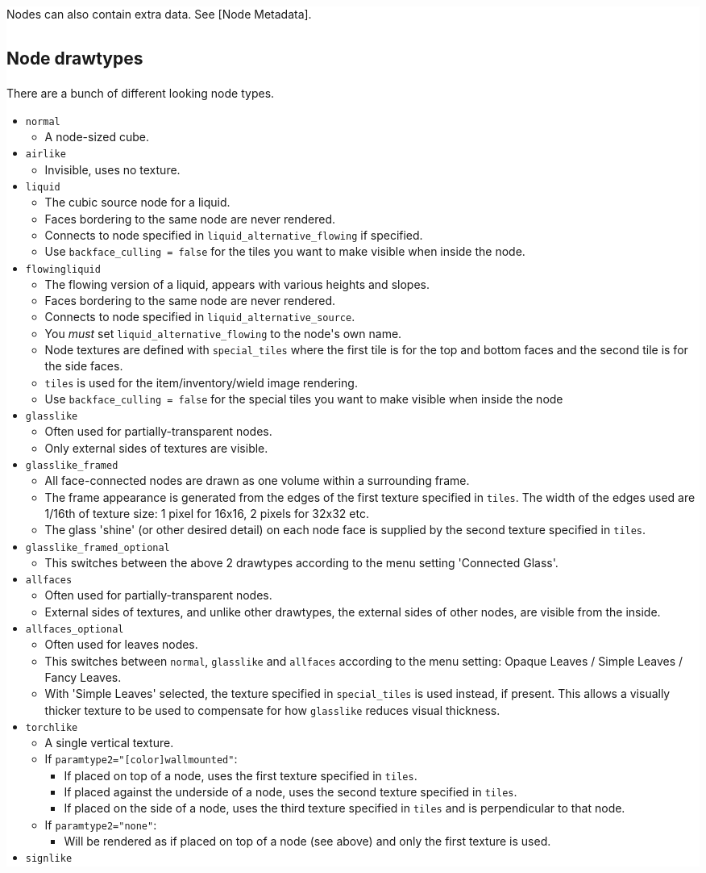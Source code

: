 Nodes can also contain extra data. See [Node Metadata].

Node drawtypes
--------------

There are a bunch of different looking node types.

* `normal`
    * A node-sized cube.
* `airlike`
    * Invisible, uses no texture.
* `liquid`
    * The cubic source node for a liquid.
    * Faces bordering to the same node are never rendered.
    * Connects to node specified in `liquid_alternative_flowing` if specified.
    * Use `backface_culling = false` for the tiles you want to make
      visible when inside the node.
* `flowingliquid`
    * The flowing version of a liquid, appears with various heights and slopes.
    * Faces bordering to the same node are never rendered.
    * Connects to node specified in `liquid_alternative_source`.
    * You *must* set `liquid_alternative_flowing` to the node's own name.
    * Node textures are defined with `special_tiles` where the first tile
      is for the top and bottom faces and the second tile is for the side
      faces.
    * `tiles` is used for the item/inventory/wield image rendering.
    * Use `backface_culling = false` for the special tiles you want to make
      visible when inside the node
* `glasslike`
    * Often used for partially-transparent nodes.
    * Only external sides of textures are visible.
* `glasslike_framed`
    * All face-connected nodes are drawn as one volume within a surrounding
      frame.
    * The frame appearance is generated from the edges of the first texture
      specified in `tiles`. The width of the edges used are 1/16th of texture
      size: 1 pixel for 16x16, 2 pixels for 32x32 etc.
    * The glass 'shine' (or other desired detail) on each node face is supplied
      by the second texture specified in `tiles`.
* `glasslike_framed_optional`
    * This switches between the above 2 drawtypes according to the menu setting
      'Connected Glass'.
* `allfaces`
    * Often used for partially-transparent nodes.
    * External sides of textures, and unlike other drawtypes, the external sides
      of other nodes, are visible from the inside.
* `allfaces_optional`
    * Often used for leaves nodes.
    * This switches between `normal`, `glasslike` and `allfaces` according to
      the menu setting: Opaque Leaves / Simple Leaves / Fancy Leaves.
    * With 'Simple Leaves' selected, the texture specified in `special_tiles`
      is used instead, if present. This allows a visually thicker texture to be
      used to compensate for how `glasslike` reduces visual thickness.
* `torchlike`
    * A single vertical texture.
    * If `paramtype2="[color]wallmounted"`:
        * If placed on top of a node, uses the first texture specified in `tiles`.
        * If placed against the underside of a node, uses the second texture
          specified in `tiles`.
        * If placed on the side of a node, uses the third texture specified in
          `tiles` and is perpendicular to that node.
    * If `paramtype2="none"`:
        * Will be rendered as if placed on top of a node (see
          above) and only the first texture is used.
* `signlike`